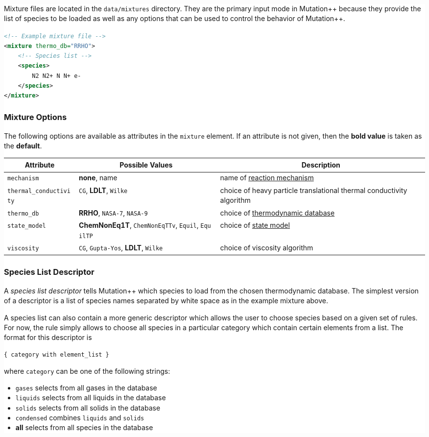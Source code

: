 Mixture files are located in the `data/mixtures` directory.  They are the primary
input mode in Mutation++ because they provide the list of species to be loaded as
well as any options that can be used to control the behavior of Mutation++.

```xml
<!-- Example mixture file -->
<mixture thermo_db="RRHO">
    <!-- Species list -->
    <species>
        N2 N2+ N N+ e-
    </species>
</mixture>
```

### Mixture Options
<a id="mixture-options"></a>

The following options are available as attributes in the `mixture` element.  If an attribute is not given, then the __bold value__ is taken as the __default__.

Attribute              | Possible Values                                     | Description
-----------------------|-----------------------------------------------------|------------
`mechanism`            | __none__, name                                      | name of [reaction mechanism](#reaction_mechanisms)
`thermal_conductivity` | `CG`, __LDLT__, `Wilke`                             | choice of heavy particle translational thermal conductivity algorithm
`thermo_db`            | __RRHO__, `NASA-7`, `NASA-9`                        | choice of [thermodynamic database](#thermodynamic_databases)
`state_model`          | __ChemNonEq1T__, `ChemNonEqTTv`, `Equil`, `EquilTP` | choice of [state model](#statemodels)
`viscosity`            | `CG`, `Gupta-Yos`, __LDLT__, `Wilke`                | choice of viscosity algorithm

### Species List Descriptor
<a id="species-list-descriptor"></a>

A _species list descriptor_ tells Mutation++ which species to load from the chosen
thermodynamic database.  The simplest version of a descriptor is a list of species
names separated by white space as in the example mixture above.

A species list can also contain a more generic descriptor which allows the user to
choose species based on a given set of rules.  For now, the rule simply allows
to choose all species in a particular category which contain certain elements from a
list.  The format for this descriptor is

```
{ category with element_list }
```

where `category` can be one of the following strings:
- `gases` selects from all gases in the database
- `liquids` selects from all liquids in the database
- `solids` selects from all solids in the database
- `condensed` combines `liquids` and `solids`
- __all__ selects from all species in the database

